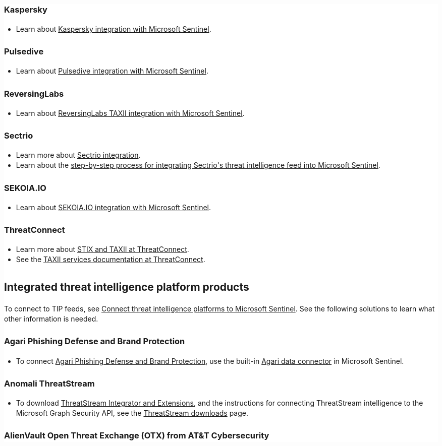 ### Kaspersky

- Learn about [Kaspersky integration with Microsoft Sentinel](https://support.kaspersky.com/15908).

### Pulsedive

- Learn about [Pulsedive integration with Microsoft Sentinel](https://techcommunity.microsoft.com/t5/microsoft-sentinel-blog/import-pulsedive-feed-into-microsoft-sentinel/ba-p/3478953).

### ReversingLabs

- Learn about [ReversingLabs TAXII integration with Microsoft Sentinel](https://techcommunity.microsoft.com/t5/microsoft-sentinel-blog/import-reversinglab-s-ransomware-feed-into-microsoft-sentinel/ba-p/3423937).

### Sectrio

- Learn more about [Sectrio integration](https://sectrio.com/threat-intelligence/).
- Learn about the [step-by-step process for integrating Sectrio's threat intelligence feed into Microsoft Sentinel](https://techcommunity.microsoft.com/t5/microsoft-sentinel-blog/microsoft-sentinel-bring-threat-intelligence-from-sectrio-using/ba-p/2964648).

### SEKOIA.IO

- Learn about [SEKOIA.IO integration with Microsoft Sentinel](https://techcommunity.microsoft.com/t5/microsoft-sentinel-blog/bring-threat-intelligence-from-sekoia-io-using-taxii-data/ba-p/3302497).

### ThreatConnect

- Learn more about [STIX and TAXII at ThreatConnect](https://threatconnect.com/stix-taxii/).
- See the [TAXII services documentation at ThreatConnect](https://docs.threatconnect.com/en/latest/rest_api/taxii/taxii_2.1.html).

## Integrated threat intelligence platform products

To connect to TIP feeds, see [Connect threat intelligence platforms to Microsoft Sentinel](connect-threat-intelligence-tip.md). See the following solutions to learn what other information is needed.

### Agari Phishing Defense and Brand Protection

- To connect [Agari Phishing Defense and Brand Protection](https://agari.com/products/phishing-defense/), use the built-in [Agari data connector](./data-connectors-reference.md) in Microsoft Sentinel.

### Anomali ThreatStream

- To download [ThreatStream Integrator and Extensions](https://www.anomali.com/products/threatstream), and the instructions for connecting ThreatStream intelligence to the Microsoft Graph Security API, see the [ThreatStream downloads](https://ui.threatstream.com/downloads) page.

### AlienVault Open Threat Exchange (OTX) from AT&T Cybersecurity
